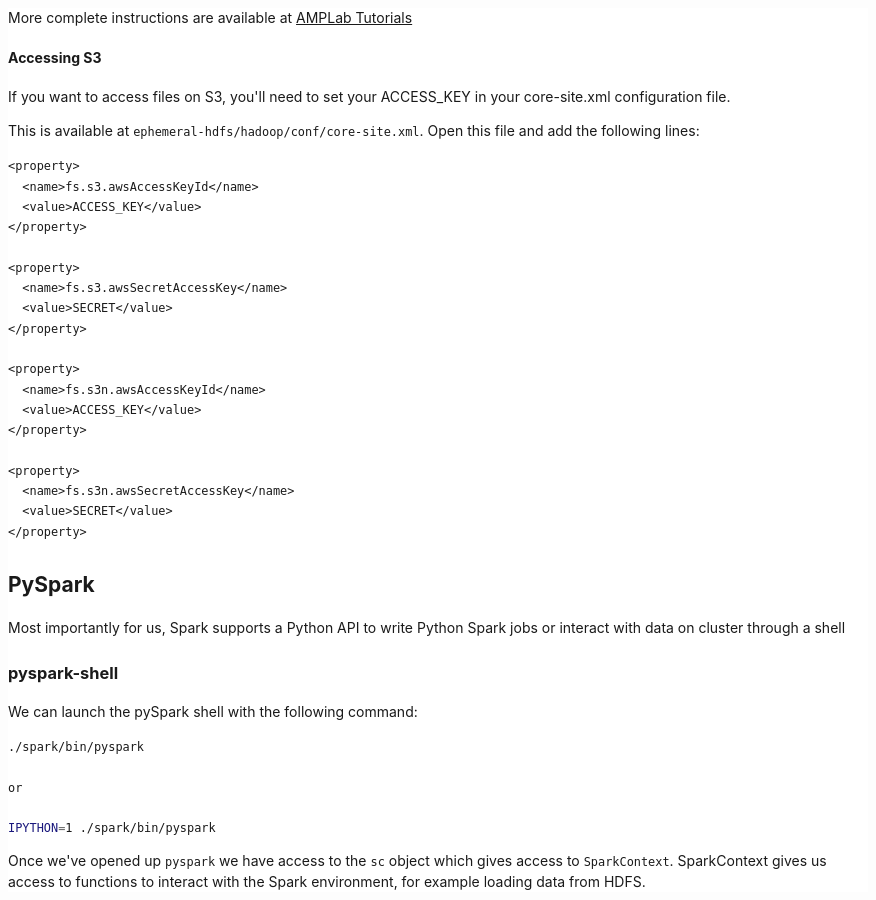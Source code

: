 More complete instructions are available at [AMPLab Tutorials](http://ampcamp.berkeley.edu/4/exercises/launching-a-bdas-cluster-on-ec2.html)

#### Accessing S3

If you want to access files on S3, you'll need to set your ACCESS_KEY in your core-site.xml configuration file.

This is available at `ephemeral-hdfs/hadoop/conf/core-site.xml`.  Open this file and add the following lines:

```
<property>
  <name>fs.s3.awsAccessKeyId</name>
  <value>ACCESS_KEY</value>
</property>

<property>
  <name>fs.s3.awsSecretAccessKey</name>
  <value>SECRET</value>
</property>

<property>
  <name>fs.s3n.awsAccessKeyId</name>
  <value>ACCESS_KEY</value>
</property>

<property>
  <name>fs.s3n.awsSecretAccessKey</name>
  <value>SECRET</value>
</property>

```

## PySpark

Most importantly for us, Spark supports a Python API to write Python Spark jobs or interact with data on cluster through a shell

### pyspark-shell

We can launch the pySpark shell with the following command:

```sh
./spark/bin/pyspark

or

IPYTHON=1 ./spark/bin/pyspark
```

Once we've opened up `pyspark` we have access to the `sc` object which gives access to `SparkContext`.  SparkContext gives us access to functions to interact with the Spark environment, for example loading data from HDFS.
